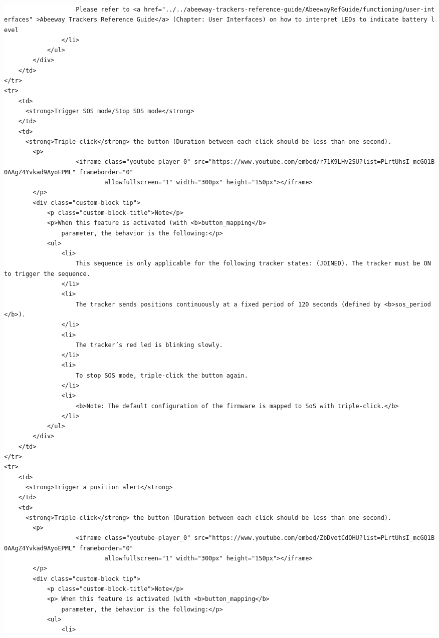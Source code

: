                         Please refer to <a href="../../abeeway-trackers-reference-guide/AbeewayRefGuide/functioning/user-interfaces" >Abeeway Trackers Reference Guide</a> (Chapter: User Interfaces) on how to interpret LEDs to indicate battery level
                    </li>
                </ul>
            </div>
        </td>
    </tr>
    <tr>
        <td>
          <strong>Trigger SOS mode/Stop SOS mode</strong>
        </td>
        <td>
          <strong>Triple-click</strong> the button (Duration between each click should be less than one second).
            <p>
                        <iframe class="youtube-player_0" src="https://www.youtube.com/embed/r71K9LHv2SU?list=PLrtUhsI_mcGQ1B0AAgZ4Yvkad9AyoEPML" frameborder="0"
                                allowfullscreen="1" width="300px" height="150px"></iframe>
            </p>
            <div class="custom-block tip">
                <p class="custom-block-title">Note</p>
                <p>When this feature is activated (with <b>button_mapping</b>
                    parameter, the behavior is the following:</p>
                <ul>
                    <li>
                        This sequence is only applicable for the following tracker states: (JOINED). The tracker must be ON to trigger the sequence.
                    </li>
                    <li>
                        The tracker sends positions continuously at a fixed period of 120 seconds (defined by <b>sos_period</b>).
                    </li>
                    <li>
                        The tracker’s red led is blinking slowly.
                    </li>
                    <li>
                        To stop SOS mode, triple-click the button again.
                    </li>
                    <li>
                        <b>Note: The default configuration of the firmware is mapped to SoS with triple-click.</b>
                    </li>
                </ul>
            </div>
        </td>
    </tr>
    <tr>
        <td>
          <strong>Trigger a position alert</strong>
        </td>
        <td>
          <strong>Triple-click</strong> the button (Duration between each click should be less than one second).
            <p>
                        <iframe class="youtube-player_0" src="https://www.youtube.com/embed/ZbDvetCdOHU?list=PLrtUhsI_mcGQ1B0AAgZ4Yvkad9AyoEPML" frameborder="0"
                                allowfullscreen="1" width="300px" height="150px"></iframe>
            </p>
            <div class="custom-block tip">
                <p class="custom-block-title">Note</p>
                <p> When this feature is activated (with <b>button_mapping</b>
                    parameter, the behavior is the following:</p>
                <ul>
                    <li>